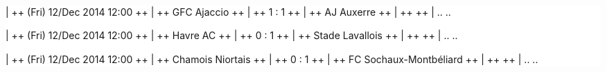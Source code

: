 | ++
(Fri) 12/Dec 2014 12:00  ++
| ++
GFC Ajaccio  ++
| ++
1 : 1  ++
| ++
AJ Auxerre   ++
| ++
   ++
|
.. 
..

| ++
(Fri) 12/Dec 2014 12:00  ++
| ++
Havre AC  ++
| ++
0 : 1  ++
| ++
Stade Lavallois   ++
| ++
   ++
|
.. 
..

| ++
(Fri) 12/Dec 2014 12:00  ++
| ++
Chamois Niortais  ++
| ++
0 : 1  ++
| ++
FC Sochaux-Montbéliard   ++
| ++
   ++
|
.. 
..
